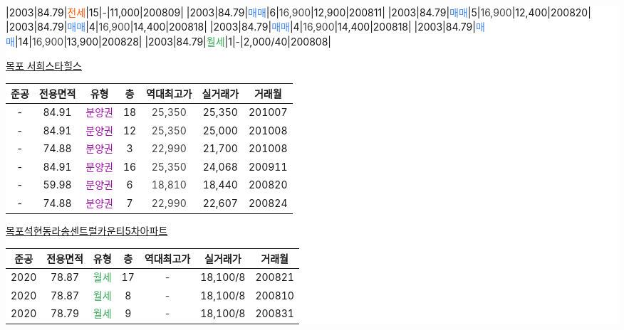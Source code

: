 |2003|84.79|<span style="color:#ff5a00">전세</span>|15|<span style="color:#444444">-</span>|11,000|200809|
|2003|84.79|<span style="color:#4285f3">매매</span>|6|<span style="color:#444444">16,900</span>|12,900|200811|
|2003|84.79|<span style="color:#4285f3">매매</span>|5|<span style="color:#444444">16,900</span>|12,400|200820|
|2003|84.79|<span style="color:#4285f3">매매</span>|4|<span style="color:#444444">16,900</span>|14,400|200818|
|2003|84.79|<span style="color:#4285f3">매매</span>|4|<span style="color:#444444">16,900</span>|14,400|200818|
|2003|84.79|<span style="color:#4285f3">매매</span>|14|<span style="color:#444444">16,900</span>|13,900|200828|
|2003|84.79|<span style="color:#34a853">월세</span>|1|<span style="color:#444444">-</span>|2,000/40|200808|

[목포 서희스타힐스](https://search.naver.com/search.naver?query=%EC%A0%84%EB%9D%BC%EB%82%A8%EB%8F%84+%EB%AA%A9%ED%8F%AC%EC%8B%9C+%EC%84%9D%ED%98%84%EB%8F%99+%EB%AA%A9%ED%8F%AC+%EC%84%9C%ED%9D%AC%EC%8A%A4%ED%83%80%ED%9E%90%EC%8A%A4)

|준공|전용면적|유형|층|역대최고가|실거래가|거래월|
|:---:|:---:|:---:|:---:|:---:|:---:|:---:|
|-|84.91|<span style="color:#9C11A5">분양권</span>|18|<span style="color:#444444">25,350</span>|25,350|201007|
|-|84.91|<span style="color:#9C11A5">분양권</span>|12|<span style="color:#444444">25,350</span>|25,000|201008|
|-|74.88|<span style="color:#9C11A5">분양권</span>|3|<span style="color:#444444">22,990</span>|21,700|201008|
|-|84.91|<span style="color:#9C11A5">분양권</span>|16|<span style="color:#444444">25,350</span>|24,068|200911|
|-|59.98|<span style="color:#9C11A5">분양권</span>|6|<span style="color:#444444">18,810</span>|18,440|200820|
|-|74.88|<span style="color:#9C11A5">분양권</span>|7|<span style="color:#444444">22,990</span>|22,607|200824|


<script async src="//pagead2.googlesyndication.com/pagead/js/adsbygoogle.js"></script>

<ins class="adsbygoogle"
     style="display:block"
     data-ad-client="ca-pub-2446590836940007"
     data-ad-slot="1659523306"
     data-ad-format="auto"
     data-full-width-responsive="true"></ins>
<script>
(adsbygoogle = window.adsbygoogle || []).push({});
</script>


[목포석현동라송센트럴카운티5차아파트](https://search.naver.com/search.naver?query=%EC%A0%84%EB%9D%BC%EB%82%A8%EB%8F%84+%EB%AA%A9%ED%8F%AC%EC%8B%9C+%EC%84%9D%ED%98%84%EB%8F%99+%EB%AA%A9%ED%8F%AC%EC%84%9D%ED%98%84%EB%8F%99%EB%9D%BC%EC%86%A1%EC%84%BC%ED%8A%B8%EB%9F%B4%EC%B9%B4%EC%9A%B4%ED%8B%B05%EC%B0%A8%EC%95%84%ED%8C%8C%ED%8A%B8)

|준공|전용면적|유형|층|역대최고가|실거래가|거래월|
|:---:|:---:|:---:|:---:|:---:|:---:|:---:|
|2020|78.87|<span style="color:#34a853">월세</span>|17|<span style="color:#444444">-</span>|18,100/8|200821|
|2020|78.87|<span style="color:#34a853">월세</span>|8|<span style="color:#444444">-</span>|18,100/8|200810|
|2020|78.79|<span style="color:#34a853">월세</span>|9|<span style="color:#444444">-</span>|18,100/8|200831|
